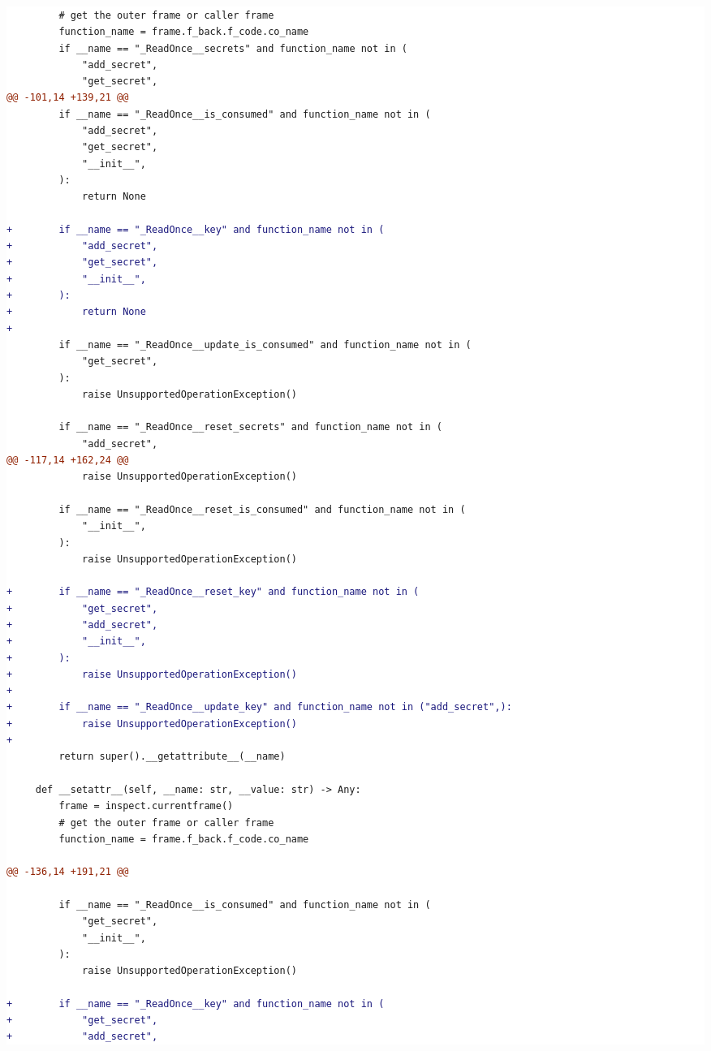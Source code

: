 ```diff
         # get the outer frame or caller frame
         function_name = frame.f_back.f_code.co_name
         if __name == "_ReadOnce__secrets" and function_name not in (
             "add_secret",
             "get_secret",
@@ -101,14 +139,21 @@
         if __name == "_ReadOnce__is_consumed" and function_name not in (
             "add_secret",
             "get_secret",
             "__init__",
         ):
             return None
 
+        if __name == "_ReadOnce__key" and function_name not in (
+            "add_secret",
+            "get_secret",
+            "__init__",
+        ):
+            return None
+
         if __name == "_ReadOnce__update_is_consumed" and function_name not in (
             "get_secret",
         ):
             raise UnsupportedOperationException()
 
         if __name == "_ReadOnce__reset_secrets" and function_name not in (
             "add_secret",
@@ -117,14 +162,24 @@
             raise UnsupportedOperationException()
 
         if __name == "_ReadOnce__reset_is_consumed" and function_name not in (
             "__init__",
         ):
             raise UnsupportedOperationException()
 
+        if __name == "_ReadOnce__reset_key" and function_name not in (
+            "get_secret",
+            "add_secret",
+            "__init__",
+        ):
+            raise UnsupportedOperationException()
+
+        if __name == "_ReadOnce__update_key" and function_name not in ("add_secret",):
+            raise UnsupportedOperationException()
+
         return super().__getattribute__(__name)
 
     def __setattr__(self, __name: str, __value: str) -> Any:
         frame = inspect.currentframe()
         # get the outer frame or caller frame
         function_name = frame.f_back.f_code.co_name
 
@@ -136,14 +191,21 @@
 
         if __name == "_ReadOnce__is_consumed" and function_name not in (
             "get_secret",
             "__init__",
         ):
             raise UnsupportedOperationException()
 
+        if __name == "_ReadOnce__key" and function_name not in (
+            "get_secret",
+            "add_secret",
```